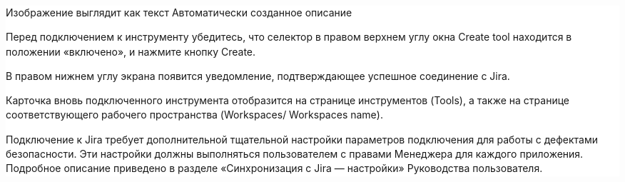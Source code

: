 Изображение выглядит как текст
Автоматически созданное описание

Перед подключением к инструменту убедитесь, что селектор в правом верхнем углу окна Create tool находится в положении «включено», и нажмите кнопку Create.

В правом нижнем углу экрана появится уведомление, подтверждающее успешное соединение с Jira.

Карточка вновь подключенного инструмента отобразится на странице инструментов (Tools), а также на странице соответствующего рабочего пространства (Workspaces/ Workspaces name).

Подключение к Jira требует дополнительной тщательной настройки параметров подключения для работы с дефектами безопасности. Эти настройки должны выполняться пользователем с правами Менеджера для каждого приложения. Подробное описание приведено в разделе «Синхронизация с Jira — настройки» Руководства пользователя.

